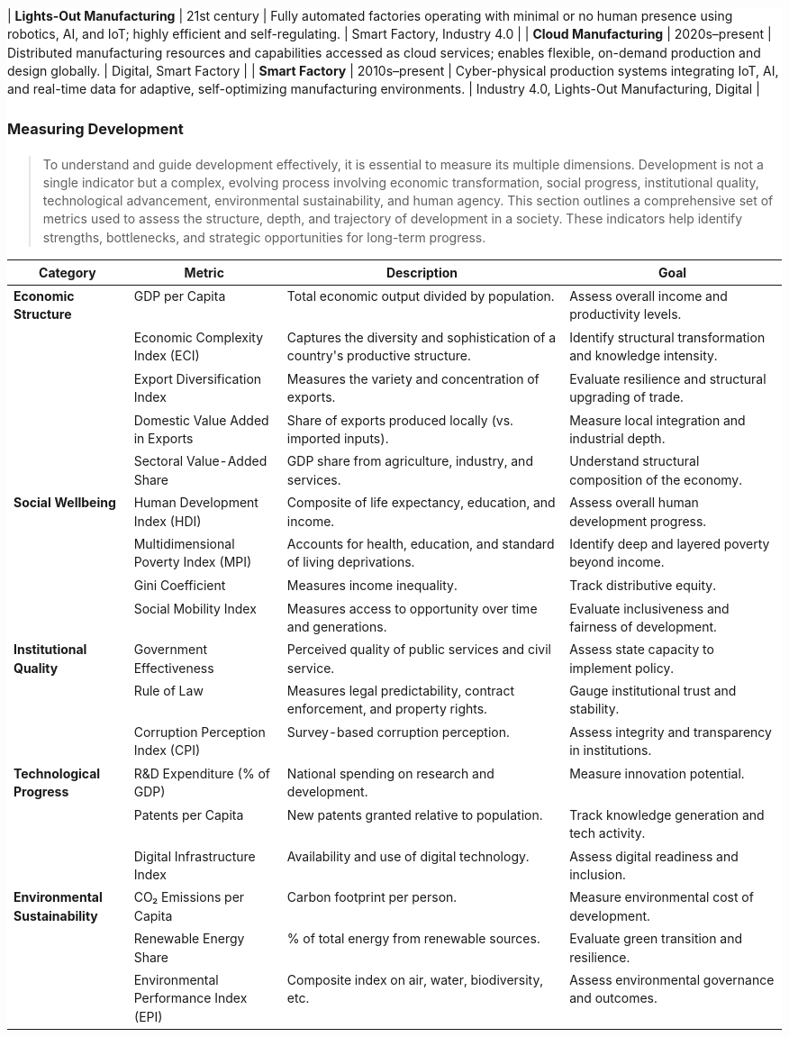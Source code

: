 | **Lights-Out Manufacturing**          | 21st century                   | Fully automated factories operating with minimal or no human presence using robotics, AI, and IoT; highly efficient and self-regulating.             | Smart Factory, Industry 4.0                      |
| **Cloud Manufacturing**               | 2020s–present                  | Distributed manufacturing resources and capabilities accessed as cloud services; enables flexible, on-demand production and design globally.         | Digital, Smart Factory                           |
| **Smart Factory**                     | 2010s–present                  | Cyber-physical production systems integrating IoT, AI, and real-time data for adaptive, self-optimizing manufacturing environments.                  | Industry 4.0, Lights-Out Manufacturing, Digital  |


### Measuring Development

> To understand and guide development effectively, it is essential to measure its multiple dimensions. Development is not a single indicator but a complex, evolving process involving economic transformation, social progress, institutional quality, technological advancement, environmental sustainability, and human agency. This section outlines a comprehensive set of metrics used to assess the structure, depth, and trajectory of development in a society. These indicators help identify strengths, bottlenecks, and strategic opportunities for long-term progress.

| **Category**                     | **Metric**                            | **Description**                                                                | **Goal**                                                    |
| -------------------------------- | ------------------------------------- | ------------------------------------------------------------------------------ | ----------------------------------------------------------- |
| **Economic Structure**           | GDP per Capita                        | Total economic output divided by population.                                   | Assess overall income and productivity levels.              |
|                                  | Economic Complexity Index (ECI)       | Captures the diversity and sophistication of a country's productive structure. | Identify structural transformation and knowledge intensity. |
|                                  | Export Diversification Index          | Measures the variety and concentration of exports.                             | Evaluate resilience and structural upgrading of trade.      |
|                                  | Domestic Value Added in Exports       | Share of exports produced locally (vs. imported inputs).                       | Measure local integration and industrial depth.             |
|                                  | Sectoral Value-Added Share            | GDP share from agriculture, industry, and services.                            | Understand structural composition of the economy.           |
| **Social Wellbeing**             | Human Development Index (HDI)         | Composite of life expectancy, education, and income.                           | Assess overall human development progress.                  |
|                                  | Multidimensional Poverty Index (MPI)  | Accounts for health, education, and standard of living deprivations.           | Identify deep and layered poverty beyond income.            |
|                                  | Gini Coefficient                      | Measures income inequality.                                                    | Track distributive equity.                                  |
|                                  | Social Mobility Index                 | Measures access to opportunity over time and generations.                      | Evaluate inclusiveness and fairness of development.         |
| **Institutional Quality**        | Government Effectiveness              | Perceived quality of public services and civil service.                        | Assess state capacity to implement policy.                  |
|                                  | Rule of Law                           | Measures legal predictability, contract enforcement, and property rights.      | Gauge institutional trust and stability.                    |
|                                  | Corruption Perception Index (CPI)     | Survey-based corruption perception.                                            | Assess integrity and transparency in institutions.          |
| **Technological Progress**       | R\&D Expenditure (% of GDP)           | National spending on research and development.                                 | Measure innovation potential.                               |
|                                  | Patents per Capita                    | New patents granted relative to population.                                    | Track knowledge generation and tech activity.               |
|                                  | Digital Infrastructure Index          | Availability and use of digital technology.                                    | Assess digital readiness and inclusion.                     |
| **Environmental Sustainability** | CO₂ Emissions per Capita              | Carbon footprint per person.                                                   | Measure environmental cost of development.                  |
|                                  | Renewable Energy Share                | % of total energy from renewable sources.                                      | Evaluate green transition and resilience.                   |
|                                  | Environmental Performance Index (EPI) | Composite index on air, water, biodiversity, etc.                              | Assess environmental governance and outcomes.               |